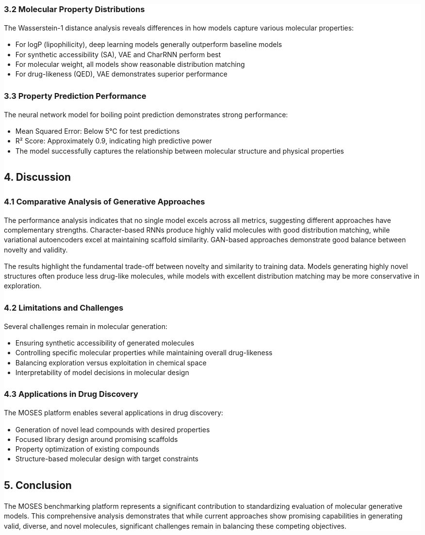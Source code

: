 ### 3.2 Molecular Property Distributions

The Wasserstein-1 distance analysis reveals differences in how models capture various molecular properties:
- For logP (lipophilicity), deep learning models generally outperform baseline models
- For synthetic accessibility (SA), VAE and CharRNN perform best
- For molecular weight, all models show reasonable distribution matching
- For drug-likeness (QED), VAE demonstrates superior performance

### 3.3 Property Prediction Performance

The neural network model for boiling point prediction demonstrates strong performance:
- Mean Squared Error: Below 5°C for test predictions
- R² Score: Approximately 0.9, indicating high predictive power
- The model successfully captures the relationship between molecular structure and physical properties

## 4. Discussion

### 4.1 Comparative Analysis of Generative Approaches

The performance analysis indicates that no single model excels across all metrics, suggesting different approaches have complementary strengths. Character-based RNNs produce highly valid molecules with good distribution matching, while variational autoencoders excel at maintaining scaffold similarity. GAN-based approaches demonstrate good balance between novelty and validity.

The results highlight the fundamental trade-off between novelty and similarity to training data. Models generating highly novel structures often produce less drug-like molecules, while models with excellent distribution matching may be more conservative in exploration.

### 4.2 Limitations and Challenges

Several challenges remain in molecular generation:
- Ensuring synthetic accessibility of generated molecules
- Controlling specific molecular properties while maintaining overall drug-likeness
- Balancing exploration versus exploitation in chemical space
- Interpretability of model decisions in molecular design

### 4.3 Applications in Drug Discovery

The MOSES platform enables several applications in drug discovery:
- Generation of novel lead compounds with desired properties
- Focused library design around promising scaffolds
- Property optimization of existing compounds
- Structure-based molecular design with target constraints

## 5. Conclusion

The MOSES benchmarking platform represents a significant contribution to standardizing evaluation of molecular generative models. This comprehensive analysis demonstrates that while current approaches show promising capabilities in generating valid, diverse, and novel molecules, significant challenges remain in balancing these competing objectives.
